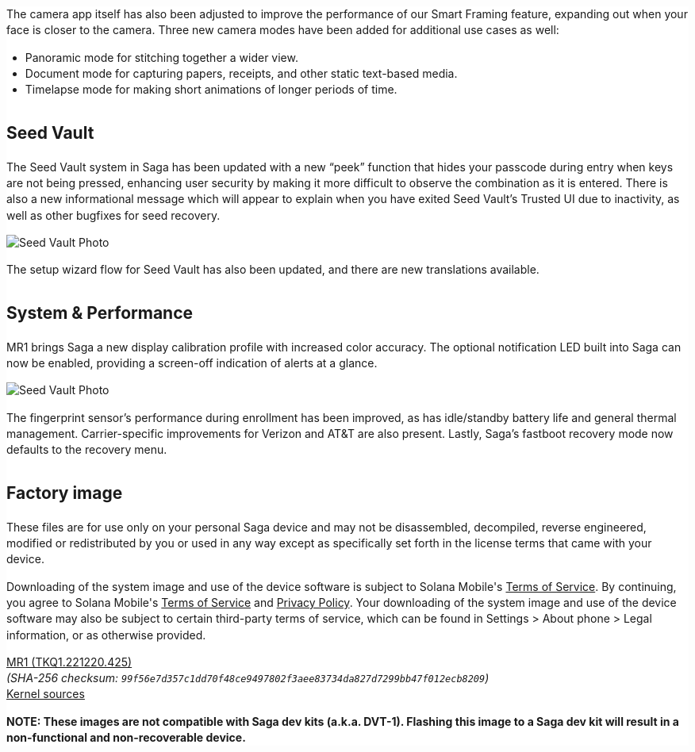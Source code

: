 
The camera app itself has also been adjusted to improve the performance of our Smart Framing feature, expanding out when your face is closer to the camera. Three new camera modes have been added for additional use cases as well:

- Panoramic mode for stitching together a wider view.
- Document mode for capturing papers, receipts, and other static text-based media.
- Timelapse mode for making short animations of longer periods of time.

## Seed Vault
The Seed Vault system in Saga has been updated with a new “peek” function that hides your passcode during entry when keys are not being pressed, enhancing user security by making it more difficult to observe the combination as it is entered. There is also a new informational message which will appear to explain when you have exited Seed Vault’s Trusted UI due to inactivity, as well as other bugfixes for seed recovery. 

  <img src="/saga_release_imgs/image1.jpg" alt="Seed Vault Photo" />

The setup wizard flow for Seed Vault has also been updated, and there are new translations available. 

## System & Performance
MR1 brings Saga a new display calibration profile with increased color accuracy. The optional notification LED built into Saga can now be enabled, providing a screen-off indication of alerts at a glance. 

  <img src="/saga_release_imgs/image3.jpg" alt="Seed Vault Photo" />

The fingerprint sensor’s performance during enrollment has been improved, as has idle/standby battery life and general thermal management. Carrier-specific improvements for Verizon and AT&T are also present. Lastly, Saga’s fastboot recovery mode now defaults to the recovery menu. 

## Factory image
These files are for use only on your personal Saga device and may not be disassembled, decompiled, reverse engineered, modified or redistributed by you or used in any way except as specifically set forth in the license terms that came with your device.

Downloading of the system image and use of the device software is subject to Solana Mobile's [Terms of Service](https://solanamobile.com/tos). By continuing, you agree to Solana Mobile's [Terms of Service](https://solanamobile.com/tos) and [Privacy Policy](https://solanamobile.com/privacy-policy). Your downloading of the system image and use of the device software may also be subject to certain third-party terms of service, which can be found in Settings > About phone > Legal information, or as otherwise provided.

[MR1 (TKQ1.221220.425)](https://saga-images.s3.amazonaws.com/saga_global_fastboot_TKQ1.221220.425.zip)  
_(SHA-256 checksum: `99f56e7d357c1dd70f48ce9497802f3aee83734da827d7299bb47f012ecb8209`)_  
[Kernel sources](https://github.com/osomprivacy)

**NOTE: These images are not compatible with Saga dev kits (a.k.a. DVT-1). Flashing this image to a Saga dev kit will result in a non-functional and non-recoverable device.**
